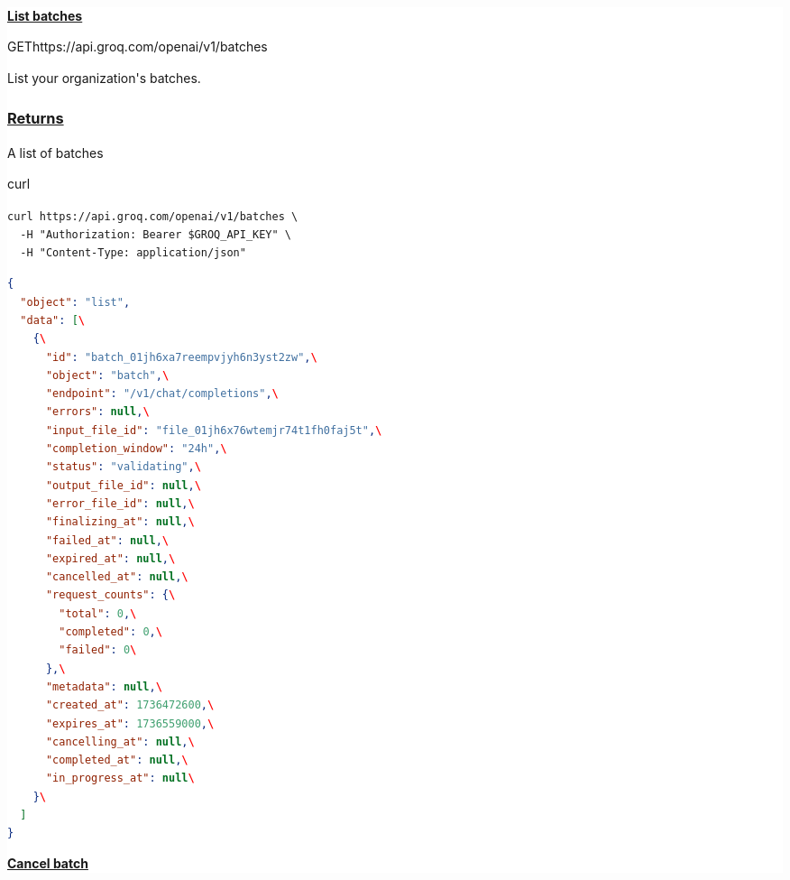 [**List batches**](https://console.groq.com/docs/api-reference#batches-list)

GEThttps://api.groq.com/openai/v1/batches

List your organization's batches.

### [**Returns**](https://console.groq.com/docs/api-reference\#batches-list-returns)

A list of batches

curl

```shell
curl https://api.groq.com/openai/v1/batches \
  -H "Authorization: Bearer $GROQ_API_KEY" \
  -H "Content-Type: application/json"
```

```json
{
  "object": "list",
  "data": [\
    {\
      "id": "batch_01jh6xa7reempvjyh6n3yst2zw",\
      "object": "batch",\
      "endpoint": "/v1/chat/completions",\
      "errors": null,\
      "input_file_id": "file_01jh6x76wtemjr74t1fh0faj5t",\
      "completion_window": "24h",\
      "status": "validating",\
      "output_file_id": null,\
      "error_file_id": null,\
      "finalizing_at": null,\
      "failed_at": null,\
      "expired_at": null,\
      "cancelled_at": null,\
      "request_counts": {\
        "total": 0,\
        "completed": 0,\
        "failed": 0\
      },\
      "metadata": null,\
      "created_at": 1736472600,\
      "expires_at": 1736559000,\
      "cancelling_at": null,\
      "completed_at": null,\
      "in_progress_at": null\
    }\
  ]
}
```

[**Cancel batch**](https://console.groq.com/docs/api-reference#batches-cancel)
